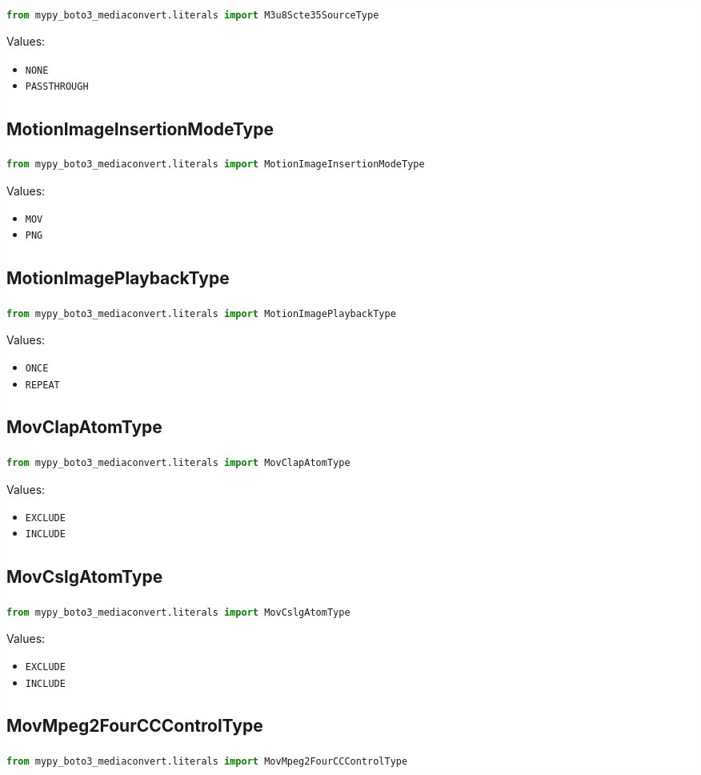 ```python
from mypy_boto3_mediaconvert.literals import M3u8Scte35SourceType
```

Values:

- `NONE`
- `PASSTHROUGH`

## MotionImageInsertionModeType

```python
from mypy_boto3_mediaconvert.literals import MotionImageInsertionModeType
```

Values:

- `MOV`
- `PNG`

## MotionImagePlaybackType

```python
from mypy_boto3_mediaconvert.literals import MotionImagePlaybackType
```

Values:

- `ONCE`
- `REPEAT`

## MovClapAtomType

```python
from mypy_boto3_mediaconvert.literals import MovClapAtomType
```

Values:

- `EXCLUDE`
- `INCLUDE`

## MovCslgAtomType

```python
from mypy_boto3_mediaconvert.literals import MovCslgAtomType
```

Values:

- `EXCLUDE`
- `INCLUDE`

## MovMpeg2FourCCControlType

```python
from mypy_boto3_mediaconvert.literals import MovMpeg2FourCCControlType
```
